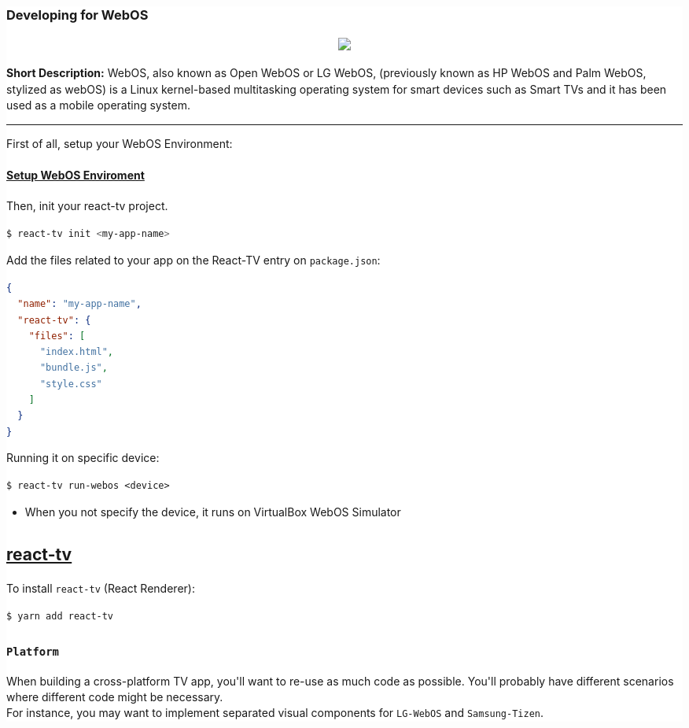 ### Developing for WebOS

<p align="center"><img src="http://ksassets.timeincuk.net/wp/uploads/sites/54/2015/07/lg-webOS-2-0-2015-Main-1.jpg" /></p>

**Short Description:** WebOS, also known as Open WebOS or LG WebOS, (previously known as HP WebOS and Palm WebOS, stylized as webOS) is a Linux kernel-based multitasking operating system for smart devices such as Smart TVs and it has been used as a mobile operating system.

--------------------------------------------------------

First of all, setup your WebOS Environment:

#### [Setup WebOS Enviroment](docs/setup-webos-environment.md)

Then, init your react-tv project.

```bash
$ react-tv init <my-app-name>
```

Add the files related to your app on the React-TV entry on `package.json`:

```json
{
  "name": "my-app-name",
  "react-tv": {
    "files": [
      "index.html",
      "bundle.js",
      "style.css"
    ]
  }
}
```

Running it on specific device:

```
$ react-tv run-webos <device>
```

* When you not specify the device, it runs on VirtualBox WebOS Simulator

## [react-tv](https://www.npmjs.com/package/react-tv)

To install `react-tv` (React Renderer):

```bash
$ yarn add react-tv
```

### `Platform`

When building a cross-platform TV app, you'll want to re-use as much code as possible. You'll probably have different scenarios where different code might be necessary.  
For instance, you may want to implement separated visual components for `LG-WebOS` and `Samsung-Tizen`.
